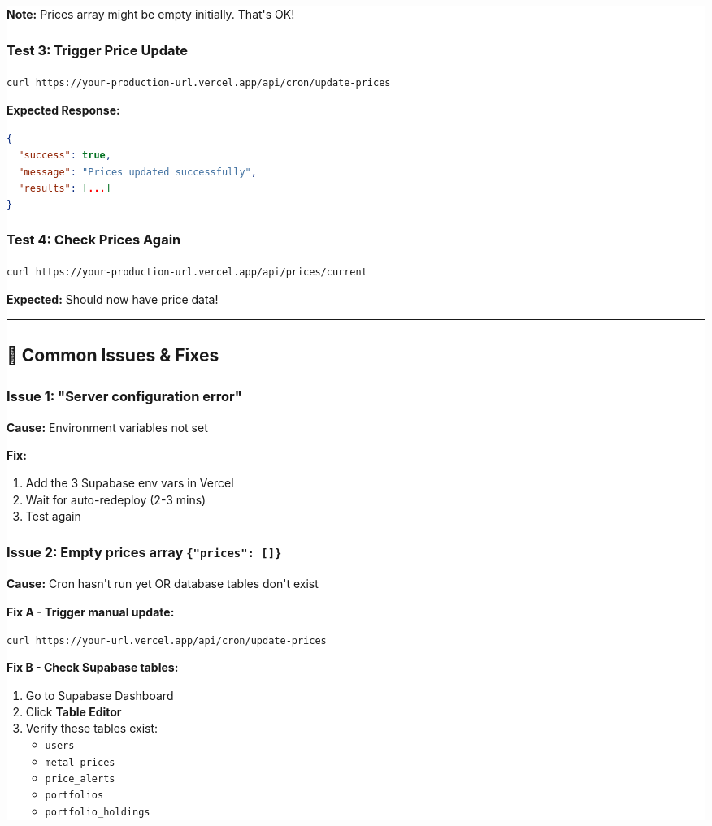**Note:** Prices array might be empty initially. That's OK!

### Test 3: Trigger Price Update
```bash
curl https://your-production-url.vercel.app/api/cron/update-prices
```

**Expected Response:**
```json
{
  "success": true,
  "message": "Prices updated successfully",
  "results": [...]
}
```

### Test 4: Check Prices Again
```bash
curl https://your-production-url.vercel.app/api/prices/current
```

**Expected:** Should now have price data!

---

## 🐛 Common Issues & Fixes

### Issue 1: "Server configuration error"

**Cause:** Environment variables not set

**Fix:**
1. Add the 3 Supabase env vars in Vercel
2. Wait for auto-redeploy (2-3 mins)
3. Test again

### Issue 2: Empty prices array `{"prices": []}`

**Cause:** Cron hasn't run yet OR database tables don't exist

**Fix A - Trigger manual update:**
```bash
curl https://your-url.vercel.app/api/cron/update-prices
```

**Fix B - Check Supabase tables:**
1. Go to Supabase Dashboard
2. Click **Table Editor**
3. Verify these tables exist:
   - `users`
   - `metal_prices`
   - `price_alerts`
   - `portfolios`
   - `portfolio_holdings`
